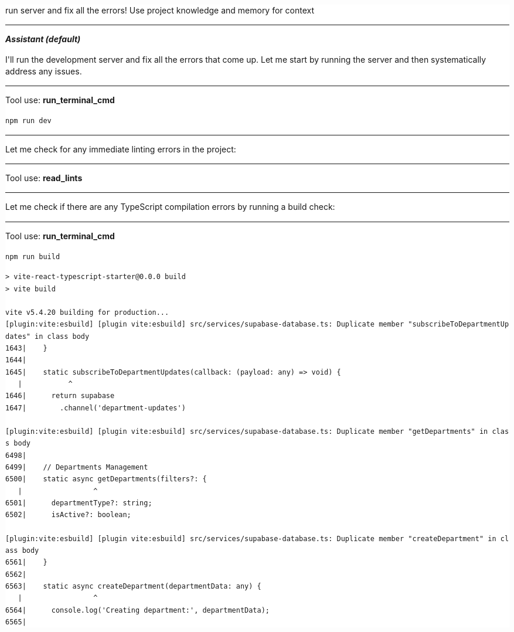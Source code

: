 run server and fix all the errors! Use project knowledge and memory for context

---

_**Assistant (default)**_

I'll run the development server and fix all the errors that come up. Let me start by running the server and then systematically address any issues.


---

Tool use: **run_terminal_cmd**

```bash
npm run dev
```

---

Let me check for any immediate linting errors in the project:


---

Tool use: **read_lints**

---

Let me check if there are any TypeScript compilation errors by running a build check:


---

Tool use: **run_terminal_cmd**

```bash
npm run build
```

```
> vite-react-typescript-starter@0.0.0 build
> vite build

vite v5.4.20 building for production...
[plugin:vite:esbuild] [plugin vite:esbuild] src/services/supabase-database.ts: Duplicate member "subscribeToDepartmentUpdates" in class body                    
1643|    }
1644|  
1645|    static subscribeToDepartmentUpdates(callback: (payload: any) => void) {
   |           ^
1646|      return supabase
1647|        .channel('department-updates')

[plugin:vite:esbuild] [plugin vite:esbuild] src/services/supabase-database.ts: Duplicate member "getDepartments" in class body                                  
6498|  
6499|    // Departments Management
6500|    static async getDepartments(filters?: { 
   |                 ^
6501|      departmentType?: string; 
6502|      isActive?: boolean; 

[plugin:vite:esbuild] [plugin vite:esbuild] src/services/supabase-database.ts: Duplicate member "createDepartment" in class body                                
6561|    }
6562|  
6563|    static async createDepartment(departmentData: any) {
   |                 ^
6564|      console.log('Creating department:', departmentData);
6565|

```